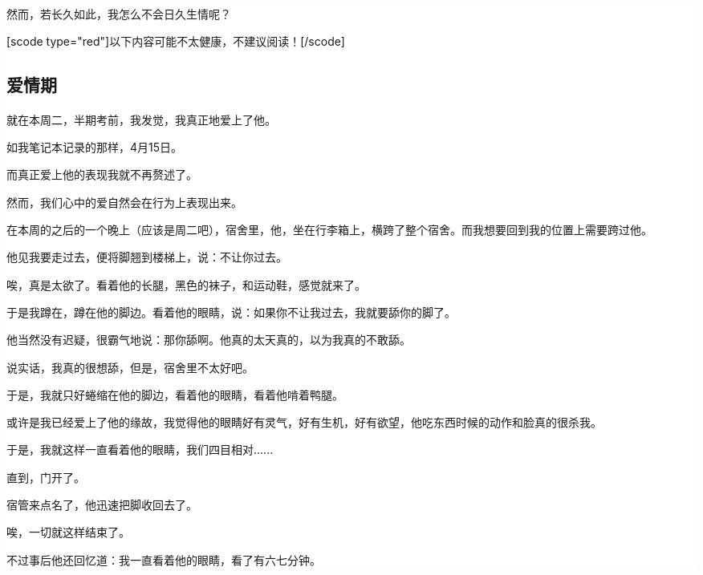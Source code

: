 然而，若长久如此，我怎么不会日久生情呢？



[scode type="red"]以下内容可能不太健康，不建议阅读！[/scode]



## 爱情期

就在本周二，半期考前，我发觉，我真正地爱上了他。



如我笔记本记录的那样，4月15日。



而真正爱上他的表现我就不再赘述了。



然而，我们心中的爱自然会在行为上表现出来。



在本周的之后的一个晚上（应该是周二吧），宿舍里，他，坐在行李箱上，横跨了整个宿舍。而我想要回到我的位置上需要跨过他。



他见我要走过去，便将脚翘到楼梯上，说：不让你过去。



唉，真是太欲了。看着他的长腿，黑色的袜子，和运动鞋，感觉就来了。



于是我蹲在，蹲在他的脚边。看着他的眼睛，说：如果你不让我过去，我就要舔你的脚了。



他当然没有迟疑，很霸气地说：那你舔啊。他真的太天真的，以为我真的不敢舔。



说实话，我真的很想舔，但是，宿舍里不太好吧。



于是，我就只好蜷缩在他的脚边，看着他的眼睛，看着他啃着鸭腿。



或许是我已经爱上了他的缘故，我觉得他的眼睛好有灵气，好有生机，好有欲望，他吃东西时候的动作和脸真的很杀我。



于是，我就这样一直看着他的眼睛，我们四目相对......



直到，门开了。



宿管来点名了，他迅速把脚收回去了。



唉，一切就这样结束了。



不过事后他还回忆道：我一直看着他的眼睛，看了有六七分钟。

